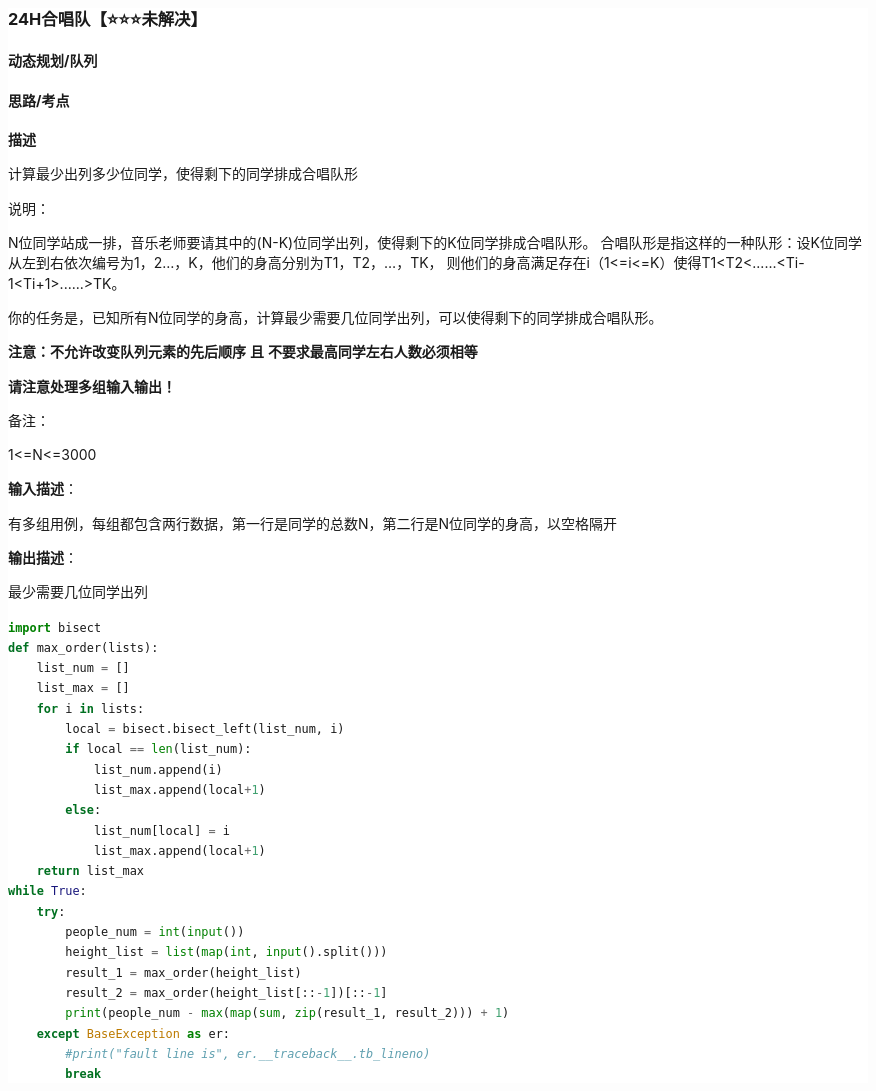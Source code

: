 ### 24H合唱队【:star::star::star:未解决】

#### 动态规划/队列

#### 思路/考点

**描述**

计算最少出列多少位同学，使得剩下的同学排成合唱队形

说明：

N位同学站成一排，音乐老师要请其中的(N-K)位同学出列，使得剩下的K位同学排成合唱队形。
合唱队形是指这样的一种队形：设K位同学从左到右依次编号为1，2…，K，他们的身高分别为T1，T2，…，TK，  则他们的身高满足存在i（1<=i<=K）使得T1<T2<......<Ti-1<Ti+1>......>TK。

你的任务是，已知所有N位同学的身高，计算最少需要几位同学出列，可以使得剩下的同学排成合唱队形。

**注意：不允许改变队列元素的先后顺序** **且** **不要求最高同学左右人数必须相等**

**请注意处理多组输入输出！**

备注：

1<=N<=3000

**输入描述**：

有多组用例，每组都包含两行数据，第一行是同学的总数N，第二行是N位同学的身高，以空格隔开

**输出描述**：

最少需要几位同学出列

```python
import bisect
def max_order(lists):
    list_num = []
    list_max = []
    for i in lists:
        local = bisect.bisect_left(list_num, i)
        if local == len(list_num):
            list_num.append(i)
            list_max.append(local+1)
        else:
            list_num[local] = i
            list_max.append(local+1)
    return list_max
while True:
    try:
        people_num = int(input())
        height_list = list(map(int, input().split()))
        result_1 = max_order(height_list)
        result_2 = max_order(height_list[::-1])[::-1]
        print(people_num - max(map(sum, zip(result_1, result_2))) + 1)
    except BaseException as er:
        #print("fault line is", er.__traceback__.tb_lineno)
        break
```

